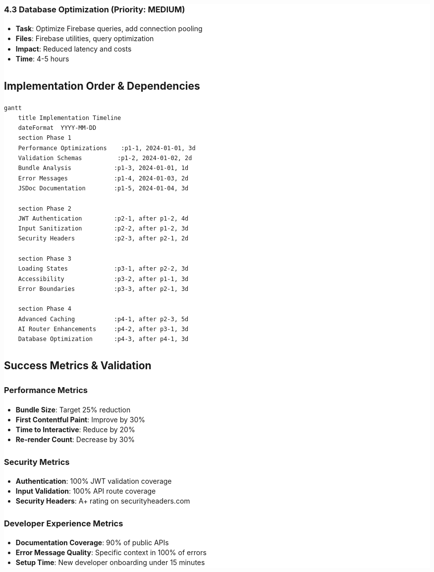 ### 4.3 Database Optimization (Priority: MEDIUM)
- **Task**: Optimize Firebase queries, add connection pooling
- **Files**: Firebase utilities, query optimization
- **Impact**: Reduced latency and costs
- **Time**: 4-5 hours

## Implementation Order & Dependencies

```mermaid
gantt
    title Implementation Timeline
    dateFormat  YYYY-MM-DD
    section Phase 1
    Performance Optimizations    :p1-1, 2024-01-01, 3d
    Validation Schemas          :p1-2, 2024-01-02, 2d
    Bundle Analysis            :p1-3, 2024-01-01, 1d
    Error Messages             :p1-4, 2024-01-03, 2d
    JSDoc Documentation        :p1-5, 2024-01-04, 3d
    
    section Phase 2
    JWT Authentication         :p2-1, after p1-2, 4d
    Input Sanitization         :p2-2, after p1-2, 3d
    Security Headers           :p2-3, after p2-1, 2d
    
    section Phase 3
    Loading States             :p3-1, after p2-2, 3d
    Accessibility              :p3-2, after p1-1, 3d
    Error Boundaries           :p3-3, after p2-1, 3d
    
    section Phase 4
    Advanced Caching           :p4-1, after p2-3, 5d
    AI Router Enhancements     :p4-2, after p3-1, 3d
    Database Optimization      :p4-3, after p4-1, 3d
```

## Success Metrics & Validation

### Performance Metrics
- **Bundle Size**: Target 25% reduction
- **First Contentful Paint**: Improve by 30%
- **Time to Interactive**: Reduce by 20%
- **Re-render Count**: Decrease by 30%

### Security Metrics
- **Authentication**: 100% JWT validation coverage
- **Input Validation**: 100% API route coverage
- **Security Headers**: A+ rating on securityheaders.com

### Developer Experience Metrics
- **Documentation Coverage**: 90% of public APIs
- **Error Message Quality**: Specific context in 100% of errors
- **Setup Time**: New developer onboarding under 15 minutes
